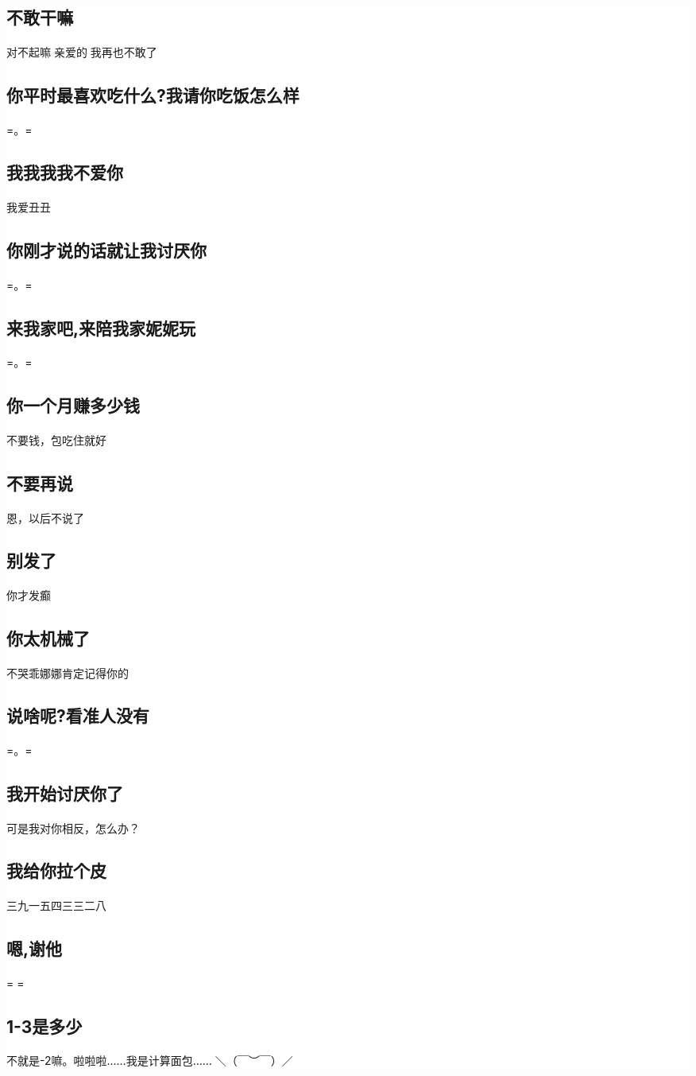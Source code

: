 ## 不敢干嘛
对不起嘛 亲爱的 我再也不敢了

## 你平时最喜欢吃什么?我请你吃饭怎么样
=。=

## 我我我我不爱你
我爱丑丑

## 你刚才说的话就让我讨厌你
=。=

## 来我家吧,来陪我家妮妮玩
=。=

## 你一个月赚多少钱
不要钱，包吃住就好

## 不要再说
恩，以后不说了

## 别发了
你才发癫

## 你太机械了
不哭乖娜娜肯定记得你的

## 说啥呢?看准人没有
=。=

## 我开始讨厌你了
可是我对你相反，怎么办？

## 我给你拉个皮
三九一五四三三二八

## 嗯,谢他
= =

## 1-3是多少
不就是-2嘛。啦啦啦……我是计算面包…… ＼（￣︶￣）／
